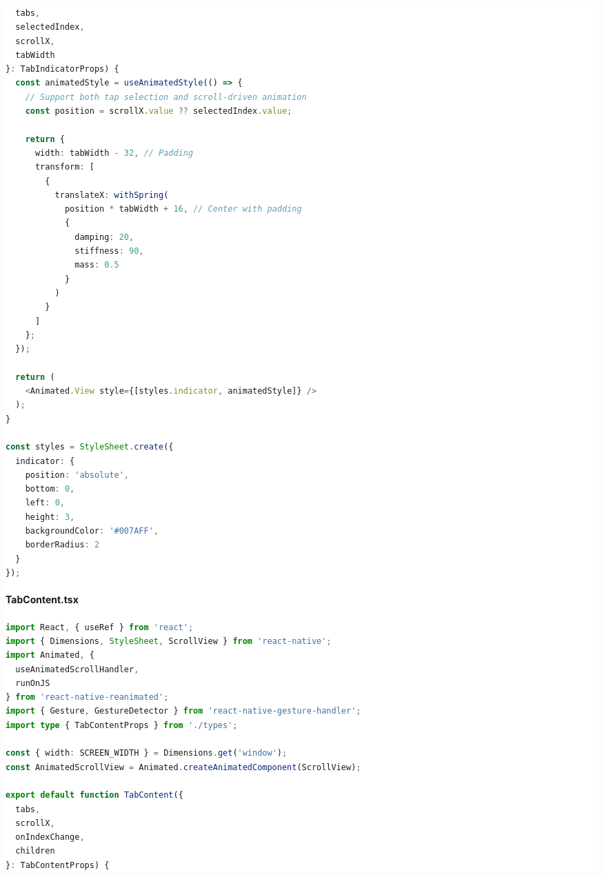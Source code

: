 ```typescript
  tabs,
  selectedIndex,
  scrollX,
  tabWidth
}: TabIndicatorProps) {
  const animatedStyle = useAnimatedStyle(() => {
    // Support both tap selection and scroll-driven animation
    const position = scrollX.value ?? selectedIndex.value;

    return {
      width: tabWidth - 32, // Padding
      transform: [
        {
          translateX: withSpring(
            position * tabWidth + 16, // Center with padding
            {
              damping: 20,
              stiffness: 90,
              mass: 0.5
            }
          )
        }
      ]
    };
  });

  return (
    <Animated.View style={[styles.indicator, animatedStyle]} />
  );
}

const styles = StyleSheet.create({
  indicator: {
    position: 'absolute',
    bottom: 0,
    left: 0,
    height: 3,
    backgroundColor: '#007AFF',
    borderRadius: 2
  }
});
```

#### TabContent.tsx
```typescript
import React, { useRef } from 'react';
import { Dimensions, StyleSheet, ScrollView } from 'react-native';
import Animated, {
  useAnimatedScrollHandler,
  runOnJS
} from 'react-native-reanimated';
import { Gesture, GestureDetector } from 'react-native-gesture-handler';
import type { TabContentProps } from './types';

const { width: SCREEN_WIDTH } = Dimensions.get('window');
const AnimatedScrollView = Animated.createAnimatedComponent(ScrollView);

export default function TabContent({
  tabs,
  scrollX,
  onIndexChange,
  children
}: TabContentProps) {
```